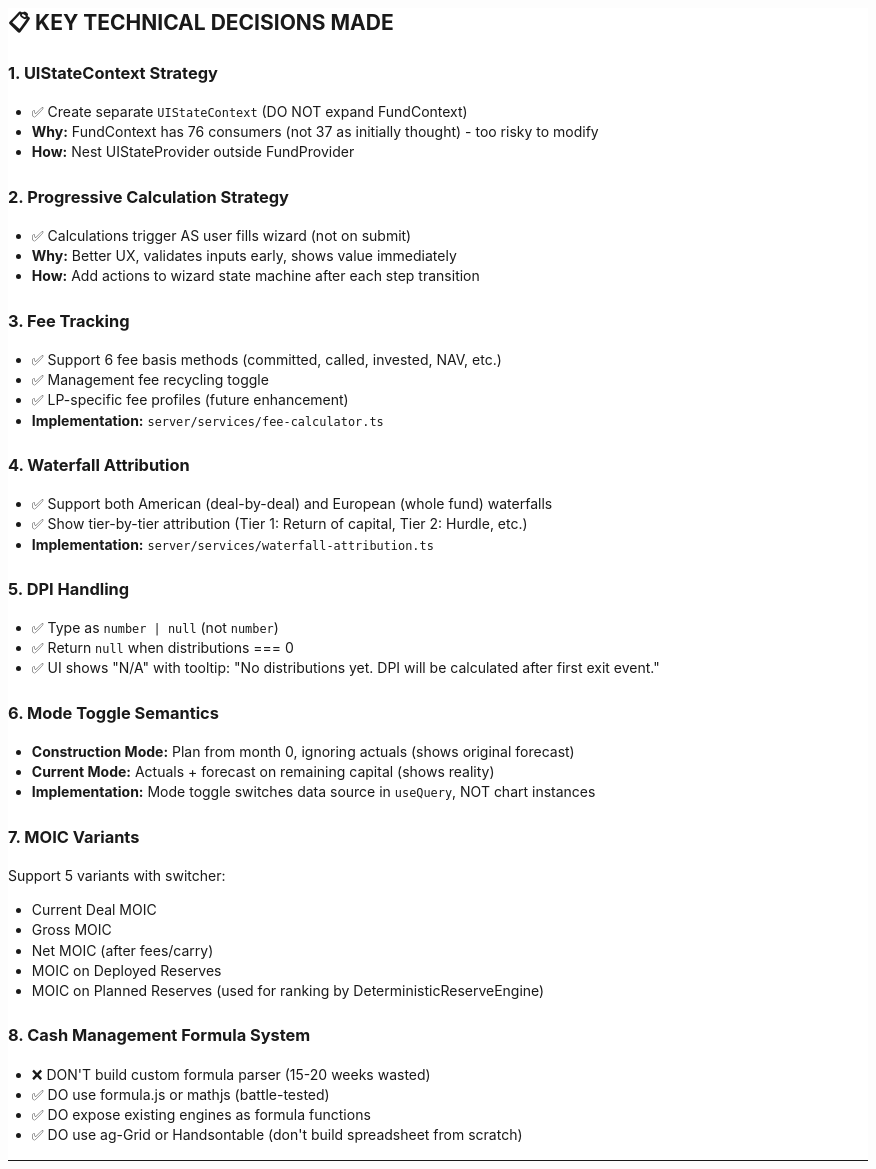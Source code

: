 ## 📋 **KEY TECHNICAL DECISIONS MADE**

### **1. UIStateContext Strategy**
- ✅ Create separate `UIStateContext` (DO NOT expand FundContext)
- **Why:** FundContext has 76 consumers (not 37 as initially thought) - too risky to modify
- **How:** Nest UIStateProvider outside FundProvider

### **2. Progressive Calculation Strategy**
- ✅ Calculations trigger AS user fills wizard (not on submit)
- **Why:** Better UX, validates inputs early, shows value immediately
- **How:** Add actions to wizard state machine after each step transition

### **3. Fee Tracking**
- ✅ Support 6 fee basis methods (committed, called, invested, NAV, etc.)
- ✅ Management fee recycling toggle
- ✅ LP-specific fee profiles (future enhancement)
- **Implementation:** `server/services/fee-calculator.ts`

### **4. Waterfall Attribution**
- ✅ Support both American (deal-by-deal) and European (whole fund) waterfalls
- ✅ Show tier-by-tier attribution (Tier 1: Return of capital, Tier 2: Hurdle, etc.)
- **Implementation:** `server/services/waterfall-attribution.ts`

### **5. DPI Handling**
- ✅ Type as `number | null` (not `number`)
- ✅ Return `null` when distributions === 0
- ✅ UI shows "N/A" with tooltip: "No distributions yet. DPI will be calculated after first exit event."

### **6. Mode Toggle Semantics**
- **Construction Mode:** Plan from month 0, ignoring actuals (shows original forecast)
- **Current Mode:** Actuals + forecast on remaining capital (shows reality)
- **Implementation:** Mode toggle switches data source in `useQuery`, NOT chart instances

### **7. MOIC Variants**
Support 5 variants with switcher:
- Current Deal MOIC
- Gross MOIC
- Net MOIC (after fees/carry)
- MOIC on Deployed Reserves
- MOIC on Planned Reserves (used for ranking by DeterministicReserveEngine)

### **8. Cash Management Formula System**
- ❌ DON'T build custom formula parser (15-20 weeks wasted)
- ✅ DO use formula.js or mathjs (battle-tested)
- ✅ DO expose existing engines as formula functions
- ✅ DO use ag-Grid or Handsontable (don't build spreadsheet from scratch)

---